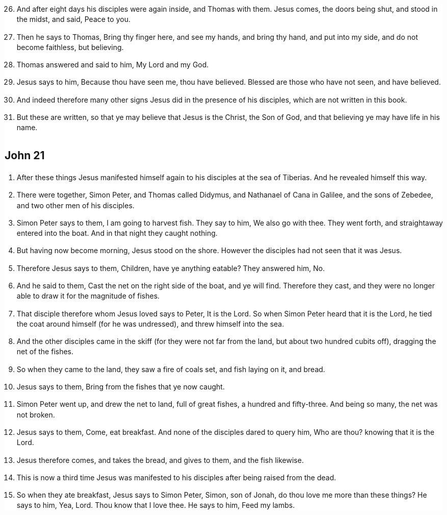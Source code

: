 26. And after eight days his disciples were again inside, and Thomas with them. Jesus comes, the doors being shut, and stood in the midst, and said, Peace to you.

27. Then he says to Thomas, Bring thy finger here, and see my hands, and bring thy hand, and put into my side, and do not become faithless, but believing.

28. Thomas answered and said to him, My Lord and my God.

29. Jesus says to him, Because thou have seen me, thou have believed. Blessed are those who have not seen, and have believed.

30. And indeed therefore many other signs Jesus did in the presence of his disciples, which are not written in this book.

31. But these are written, so that ye may believe that Jesus is the Christ, the Son of God, and that believing ye may have life in his name.

## John 21

1. After these things Jesus manifested himself again to his disciples at the sea of Tiberias. And he revealed himself this way.

2. There were together, Simon Peter, and Thomas called Didymus, and Nathanael of Cana in Galilee, and the sons of Zebedee, and two other men of his disciples.

3. Simon Peter says to them, I am going to harvest fish. They say to him, We also go with thee. They went forth, and straightaway entered into the boat. And in that night they caught nothing.

4. But having now become morning, Jesus stood on the shore. However the disciples had not seen that it was Jesus.

5. Therefore Jesus says to them, Children, have ye anything eatable? They answered him, No.

6. And he said to them, Cast the net on the right side of the boat, and ye will find. Therefore they cast, and they were no longer able to draw it for the magnitude of fishes.

7. That disciple therefore whom Jesus loved says to Peter, It is the Lord. So when Simon Peter heard that it is the Lord, he tied the coat around himself (for he was undressed), and threw himself into the sea.

8. And the other disciples came in the skiff (for they were not far from the land, but about two hundred cubits off), dragging the net of the fishes.

9. So when they came to the land, they saw a fire of coals set, and fish laying on it, and bread.

10. Jesus says to them, Bring from the fishes that ye now caught.

11. Simon Peter went up, and drew the net to land, full of great fishes, a hundred and fifty-three. And being so many, the net was not broken.

12. Jesus says to them, Come, eat breakfast. And none of the disciples dared to query him, Who are thou? knowing that it is the Lord.

13. Jesus therefore comes, and takes the bread, and gives to them, and the fish likewise.

14. This is now a third time Jesus was manifested to his disciples after being raised from the dead.

15. So when they ate breakfast, Jesus says to Simon Peter, Simon, son of Jonah, do thou love me more than these things? He says to him, Yea, Lord. Thou know that I love thee. He says to him, Feed my lambs.
